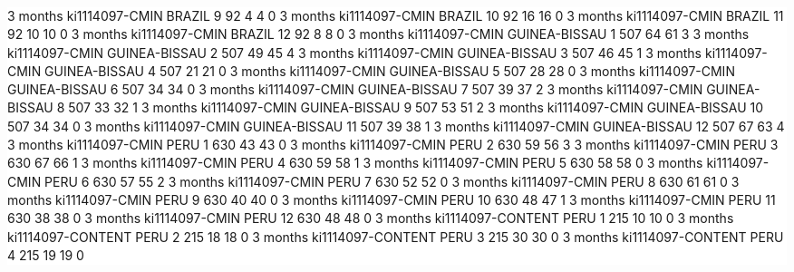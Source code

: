 3 months    ki1114097-CMIN             BRAZIL                         9        92      4      4      0
3 months    ki1114097-CMIN             BRAZIL                         10       92     16     16      0
3 months    ki1114097-CMIN             BRAZIL                         11       92     10     10      0
3 months    ki1114097-CMIN             BRAZIL                         12       92      8      8      0
3 months    ki1114097-CMIN             GUINEA-BISSAU                  1       507     64     61      3
3 months    ki1114097-CMIN             GUINEA-BISSAU                  2       507     49     45      4
3 months    ki1114097-CMIN             GUINEA-BISSAU                  3       507     46     45      1
3 months    ki1114097-CMIN             GUINEA-BISSAU                  4       507     21     21      0
3 months    ki1114097-CMIN             GUINEA-BISSAU                  5       507     28     28      0
3 months    ki1114097-CMIN             GUINEA-BISSAU                  6       507     34     34      0
3 months    ki1114097-CMIN             GUINEA-BISSAU                  7       507     39     37      2
3 months    ki1114097-CMIN             GUINEA-BISSAU                  8       507     33     32      1
3 months    ki1114097-CMIN             GUINEA-BISSAU                  9       507     53     51      2
3 months    ki1114097-CMIN             GUINEA-BISSAU                  10      507     34     34      0
3 months    ki1114097-CMIN             GUINEA-BISSAU                  11      507     39     38      1
3 months    ki1114097-CMIN             GUINEA-BISSAU                  12      507     67     63      4
3 months    ki1114097-CMIN             PERU                           1       630     43     43      0
3 months    ki1114097-CMIN             PERU                           2       630     59     56      3
3 months    ki1114097-CMIN             PERU                           3       630     67     66      1
3 months    ki1114097-CMIN             PERU                           4       630     59     58      1
3 months    ki1114097-CMIN             PERU                           5       630     58     58      0
3 months    ki1114097-CMIN             PERU                           6       630     57     55      2
3 months    ki1114097-CMIN             PERU                           7       630     52     52      0
3 months    ki1114097-CMIN             PERU                           8       630     61     61      0
3 months    ki1114097-CMIN             PERU                           9       630     40     40      0
3 months    ki1114097-CMIN             PERU                           10      630     48     47      1
3 months    ki1114097-CMIN             PERU                           11      630     38     38      0
3 months    ki1114097-CMIN             PERU                           12      630     48     48      0
3 months    ki1114097-CONTENT          PERU                           1       215     10     10      0
3 months    ki1114097-CONTENT          PERU                           2       215     18     18      0
3 months    ki1114097-CONTENT          PERU                           3       215     30     30      0
3 months    ki1114097-CONTENT          PERU                           4       215     19     19      0